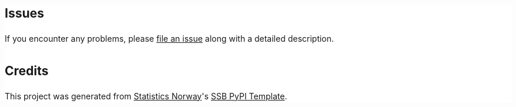 ## Issues

If you encounter any problems,
please [file an issue] along with a detailed description.

## Credits

This project was generated from [Statistics Norway]'s [SSB PyPI Template].

[statistics norway]: https://www.ssb.no/en
[pypi]: https://pypi.org/
[ssb pypi template]: https://github.com/statisticsnorway/ssb-pypitemplate
[file an issue]: https://github.com/statisticsnorway/ssb-sgis/issues
[pip]: https://pip.pypa.io/



[license]: https://github.com/statisticsnorway/ssb-sgis/blob/main/LICENSE
[contributor guide]: https://github.com/statisticsnorway/ssb-sgis/blob/main/CONTRIBUTING.md
[reference guide]: https://statisticsnorway.github.io/ssb-sgis/reference.html


[pypi status]: https://pypi.org/project/ssb-sgis/
[documentation]: https://statisticsnorway.github.io/ssb-sgis
[tests]: https://github.com/statisticsnorway/ssb-sgis/actions?workflow=Tests
[sonarcov]: https://sonarcloud.io/summary/overall?id=statisticsnorway_ssb-sgis
[sonarquality]: https://sonarcloud.io/summary/overall?id=statisticsnorway_ssb-sgis
[pre-commit]: https://github.com/pre-commit/pre-commit
[black]: https://github.com/psf/black
[poetry]: https://python-poetry.org/